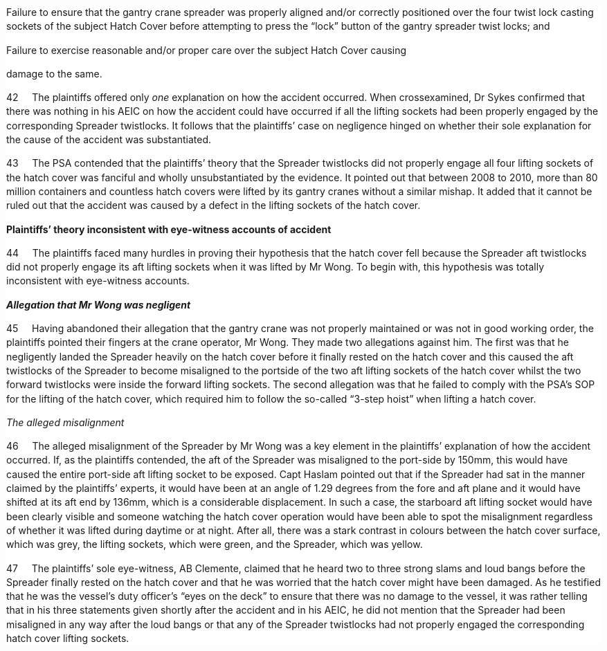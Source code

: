  Failure to ensure that the gantry crane spreader was properly aligned and/or correctly positioned over the four twist lock casting sockets of the subject Hatch Cover before attempting to press the “lock” button of the gantry spreader twist locks; and 

 Failure to exercise reasonable and/or proper care over the subject Hatch Cover causing 


 damage to the same. 

42     The plaintiffs offered only _one_ explanation on how the accident occurred. When crossexamined, Dr Sykes confirmed that there was nothing in his AEIC on how the accident could have occurred if all the lifting sockets had been properly engaged by the corresponding Spreader twistlocks. It follows that the plaintiffs’ case on negligence hinged on whether their sole explanation for the cause of the accident was substantiated. 

43     The PSA contended that the plaintiffs’ theory that the Spreader twistlocks did not properly engage all four lifting sockets of the hatch cover was fanciful and wholly unsubstantiated by the evidence. It pointed out that between 2008 to 2010, more than 80 million containers and countless hatch covers were lifted by its gantry cranes without a similar mishap. It added that it cannot be ruled out that the accident was caused by a defect in the lifting sockets of the hatch cover. 

**Plaintiffs’ theory inconsistent with eye-witness accounts of accident** 

44     The plaintiffs faced many hurdles in proving their hypothesis that the hatch cover fell because the Spreader aft twistlocks did not properly engage its aft lifting sockets when it was lifted by Mr Wong. To begin with, this hypothesis was totally inconsistent with eye-witness accounts. 

**_Allegation that Mr Wong was negligent_** 

45     Having abandoned their allegation that the gantry crane was not properly maintained or was not in good working order, the plaintiffs pointed their fingers at the crane operator, Mr Wong. They made two allegations against him. The first was that he negligently landed the Spreader heavily on the hatch cover before it finally rested on the hatch cover and this caused the aft twistlocks of the Spreader to become misaligned to the portside of the two aft lifting sockets of the hatch cover whilst the two forward twistlocks were inside the forward lifting sockets. The second allegation was that he failed to comply with the PSA’s SOP for the lifting of the hatch cover, which required him to follow the so-called “3-step hoist” when lifting a hatch cover. 

_The alleged misalignment_ 

46     The alleged misalignment of the Spreader by Mr Wong was a key element in the plaintiffs’ explanation of how the accident occurred. If, as the plaintiffs contended, the aft of the Spreader was misaligned to the port-side by 150mm, this would have caused the entire port-side aft lifting socket to be exposed. Capt Haslam pointed out that if the Spreader had sat in the manner claimed by the plaintiffs’ experts, it would have been at an angle of 1.29 degrees from the fore and aft plane and it would have shifted at its aft end by 136mm, which is a considerable displacement. In such a case, the starboard aft lifting socket would have been clearly visible and someone watching the hatch cover operation would have been able to spot the misalignment regardless of whether it was lifted during daytime or at night. After all, there was a stark contrast in colours between the hatch cover surface, which was grey, the lifting sockets, which were green, and the Spreader, which was yellow. 

47     The plaintiffs’ sole eye-witness, AB Clemente, claimed that he heard two to three strong slams and loud bangs before the Spreader finally rested on the hatch cover and that he was worried that the hatch cover might have been damaged. As he testified that he was the vessel’s duty officer’s “eyes on the deck” to ensure that there was no damage to the vessel, it was rather telling that in his three statements given shortly after the accident and in his AEIC, he did not mention that the Spreader had been misaligned in any way after the loud bangs or that any of the Spreader twistlocks had not properly engaged the corresponding hatch cover lifting sockets. 
